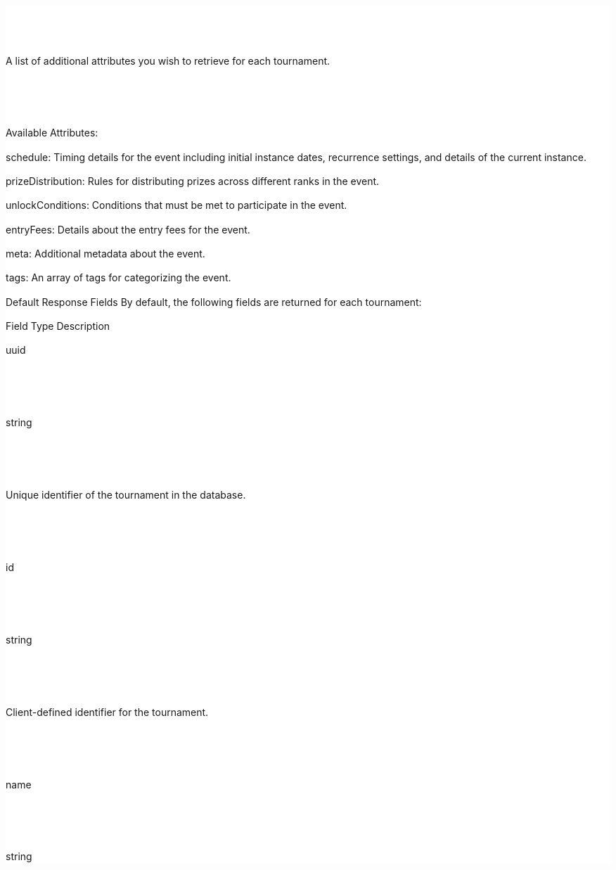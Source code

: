  

 

A list of additional attributes you wish to retrieve for each tournament.

 

 

Available Attributes:

schedule: Timing details for the event including initial instance dates, recurrence settings, and details of the current instance.

prizeDistribution: Rules for distributing prizes across different ranks in the event.

unlockConditions: Conditions that must be met to participate in the event.

entryFees: Details about the entry fees for the event.

meta: Additional metadata about the event.

tags: An array of tags for categorizing the event.

Default Response Fields
By default, the following fields are returned for each tournament:

Field
Type
Description

uuid

 

 

string

 

 

Unique identifier of the tournament in the database.

 

 

id

 

 

string

 

 

Client-defined identifier for the tournament.

 

 

name

 

 

string
